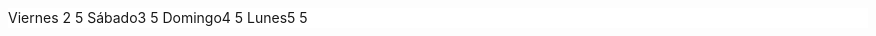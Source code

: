<td style="text-align: center;"></td>
<td style="text-align: center;"></td>
<td style="text-align: center;"></td>
<td style="text-align: center;"></td>
</tr>
<tr>
<td style="text-align: center;">Viernes 2</td>
<td style="text-align: center;"></td>
<td style="text-align: center;">5</td>
<td style="text-align: center;"></td>
<td style="text-align: center;"></td>
<td style="text-align: center;"></td>
<td style="text-align: center;"></td>
<td style="text-align: center;"></td>
<td style="text-align: center;"></td>
<td style="text-align: center;"></td>
<td style="text-align: center;"></td>
<td style="text-align: center;"></td>
<td style="text-align: center;"></td>
<td style="text-align: center;"></td>
</tr>
<tr>
<td style="text-align: center;">Sábado3</td>
<td style="text-align: center;"></td>
<td style="text-align: center;">5</td>
<td style="text-align: center;"></td>
<td style="text-align: center;"></td>
<td style="text-align: center;"></td>
<td style="text-align: center;"></td>
<td style="text-align: center;"></td>
<td style="text-align: center;"></td>
<td style="text-align: center;"></td>
<td style="text-align: center;"></td>
<td style="text-align: center;"></td>
<td style="text-align: center;"></td>
<td style="text-align: center;"></td>
</tr>
<tr>
<td style="text-align: center;">Domingo4</td>
<td style="text-align: center;"></td>
<td style="text-align: center;">5</td>
<td style="text-align: center;"></td>
<td style="text-align: center;"></td>
<td style="text-align: center;"></td>
<td style="text-align: center;"></td>
<td style="text-align: center;"></td>
<td style="text-align: center;"></td>
<td style="text-align: center;"></td>
<td style="text-align: center;"></td>
<td style="text-align: center;"></td>
<td style="text-align: center;"></td>
<td style="text-align: center;"></td>
</tr>
<tr>
<td style="text-align: center;">Lunes5</td>
<td style="text-align: center;"></td>
<td style="text-align: center;">5</td>
<td style="text-align: center;"></td>
<td style="text-align: center;"></td>
<td style="text-align: center;"></td>
<td style="text-align: center;"></td>
<td style="text-align: center;"></td>
<td style="text-align: center;"></td>
<td style="text-align: center;"></td>